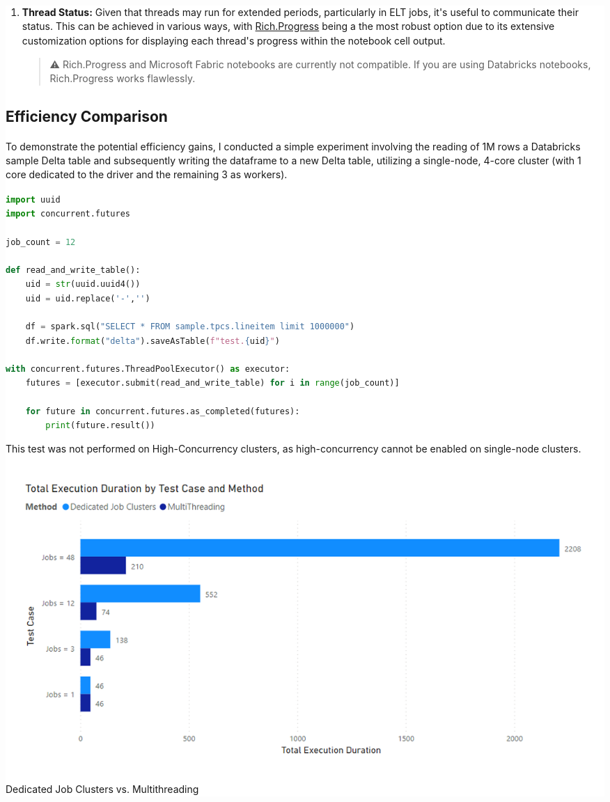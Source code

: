 1. **Thread Status:** Given that threads may run for extended periods, particularly in ELT jobs, it's useful to communicate their status. This can be achieved in various ways, with [Rich.Progress](https://rich.readthedocs.io/en/stable/reference/progress.html) being a the most robust option due to its extensive customization options for displaying each thread's progress within the notebook cell output.
    > ⚠️ Rich.Progress and Microsoft Fabric notebooks are currently not compatible. If you are using Databricks notebooks, Rich.Progress works flawlessly.

## Efficiency Comparison
To demonstrate the potential efficiency gains, I conducted a simple experiment involving the reading of 1M rows a Databricks sample Delta table and subsequently writing the dataframe to a new Delta table, utilizing a single-node, 4-core cluster (with 1 core dedicated to the driver and the remaining 3 as workers).

```python
import uuid
import concurrent.futures

job_count = 12

def read_and_write_table():
    uid = str(uuid.uuid4())
    uid = uid.replace('-','')

    df = spark.sql("SELECT * FROM sample.tpcs.lineitem limit 1000000")
    df.write.format("delta").saveAsTable(f"test.{uid}")

with concurrent.futures.ThreadPoolExecutor() as executor:
    futures = [executor.submit(read_and_write_table) for i in range(job_count)]
    
    for future in concurrent.futures.as_completed(futures):
        print(future.result())
```


This test was not performed on High-Concurrency clusters, as high-concurrency cannot be enabled on single-node clusters.

![Dedicated Job Clusters vs. Multithreading: Efficiency Comparison](/assets/img/posts/Unlocking-Parallel-Processing-Power/execution_duration.png)
Dedicated Job Clusters vs. Multithreading
